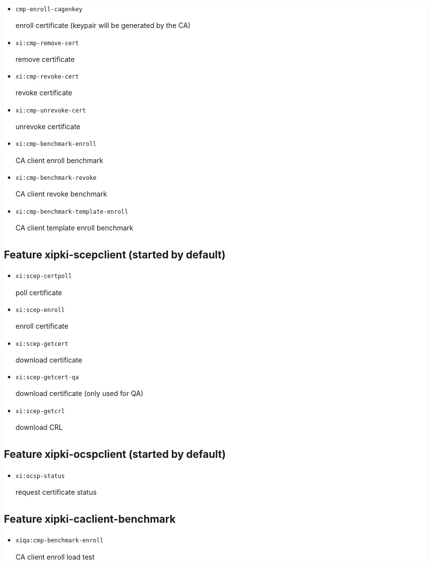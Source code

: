   * `cmp-enroll-cagenkey`

      enroll certificate (keypair will be generated by the CA)

   * `xi:cmp-remove-cert`

     remove certificate

   * `xi:cmp-revoke-cert`

     revoke certificate

   * `xi:cmp-unrevoke-cert`

     unrevoke certificate

   * `xi:cmp-benchmark-enroll`

     CA client enroll benchmark

   * `xi:cmp-benchmark-revoke`

     CA client revoke benchmark

   * `xi:cmp-benchmark-template-enroll`

     CA client template enroll benchmark

Feature xipki-scepclient (started by default)
-----

   * `xi:scep-certpoll`

     poll certificate

   * `xi:scep-enroll`

     enroll certificate

   * `xi:scep-getcert`

     download certificate

   * `xi:scep-getcert-qa`

     download certificate (only used for QA)

   * `xi:scep-getcrl`

	 download CRL

Feature xipki-ocspclient (started by default)
-----

   * `xi:ocsp-status`

	 request certificate status

Feature xipki-caclient-benchmark
-----

   * `xiqa:cmp-benchmark-enroll`

     CA client enroll load test
